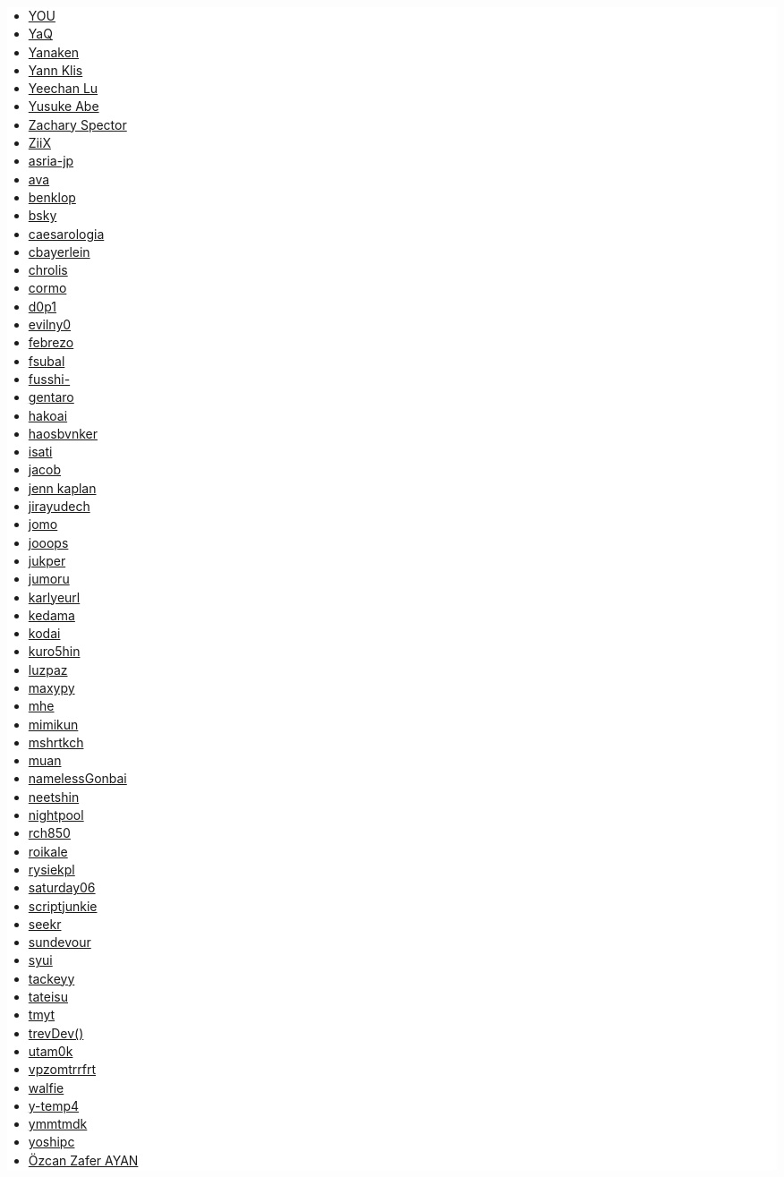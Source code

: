 * [YOU](mailto:stackexchange.you@gmail.com)
* [YaQ](mailto:i_k_o_m_a_7@yahoo.co.jp)
* [Yanaken](mailto:yanakend@gmail.com)
* [Yann Klis](mailto:yann.klis@gmail.com)
* [Yeechan Lu](mailto:wz.bluesnow@gmail.com)
* [Yusuke Abe](mailto:moonset20@gmail.com)
* [Zachary Spector](mailto:logicaldash@gmail.com)
* [ZiiX](mailto:ziix@users.noreply.github.com)
* [asria-jp](mailto:is@alicematic.com)
* [ava](mailto:vladooku@users.noreply.github.com)
* [benklop](mailto:benklop@gmail.com)
* [bsky](mailto:git@imbsky.net)
* [caesarologia](mailto:lopesgemelli.1@gmail.com)
* [cbayerlein](mailto:c.bayerlein@gmail.com)
* [chrolis](mailto:chrolis@users.noreply.github.com)
* [cormo](mailto:cormorant2+github@gmail.com)
* [d0p1](mailto:dopi-sama@hush.com)
* [evilny0](mailto:evilny0@moomoocamp.net)
* [febrezo](mailto:felixbrezo@gmail.com)
* [fsubal](mailto:fsubal@users.noreply.github.com)
* [fusshi-](mailto:dikky1218@users.noreply.github.com)
* [gentaro](mailto:gentaroooo@gmail.com)
* [hakoai](mailto:hk--76@qa2.so-net.ne.jp)
* [haosbvnker](mailto:github@chaosbunker.com)
* [isati](mailto:phil@juchnowi.cz)
* [jacob](mailto:jacobherringtondeveloper@gmail.com)
* [jenn kaplan](mailto:me@jkap.io)
* [jirayudech](mailto:jirayudech@gmail.com)
* [jomo](mailto:github@jomo.tv)
* [jooops](mailto:joops@autistici.org)
* [jukper](mailto:jukkaperanto@gmail.com)
* [jumoru](mailto:jumoru@mailbox.org)
* [karlyeurl](mailto:karl.yeurl@gmail.com)
* [kedama](mailto:32974885+kedamadq@users.noreply.github.com)
* [kodai](mailto:shirafuta.kodai@gmail.com)
* [kuro5hin](mailto:rusty@kuro5hin.org)
* [luzpaz](mailto:luzpaz@users.noreply.github.com)
* [maxypy](mailto:maxime@mpigou.fr)
* [mhe](mailto:mail@marcus-herrmann.com)
* [mimikun](mailto:dzdzble_effort_311@outlook.jp)
* [mshrtkch](mailto:mshrtkch@users.noreply.github.com)
* [muan](mailto:muan@github.com)
* [namelessGonbai](mailto:43787036+namelessgonbai@users.noreply.github.com)
* [neetshin](mailto:neetshin@neetsh.in)
* [nightpool](mailto:nightpool@users.noreply.github.com)
* [rch850](mailto:rich850@gmail.com)
* [roikale](mailto:roikale@users.noreply.github.com)
* [rysiekpl](mailto:rysiek@hackerspace.pl)
* [saturday06](mailto:dyob@lunaport.net)
* [scriptjunkie](mailto:scriptjunkie@scriptjunkie.us)
* [seekr](mailto:mario.drs@gmail.com)
* [sundevour](mailto:31990469+sundevour@users.noreply.github.com)
* [syui](mailto:syui@users.noreply.github.com)
* [tackeyy](mailto:mailto.takita.yusuke@gmail.com)
* [tateisu](mailto:tateisu@gmail.com)
* [tmyt](mailto:shigure@refy.net)
* [trevDev()](mailto:trev@trevdev.ca)
* [utam0k](mailto:k0ma@utam0k.jp)
* [vpzomtrrfrt](mailto:vpzomtrrfrt@gmail.com)
* [walfie](mailto:walfington@gmail.com)
* [y-temp4](mailto:y.temp4@gmail.com)
* [ymmtmdk](mailto:ymmtmdk@gmail.com)
* [yoshipc](mailto:yoooo@yoshipc.net)
* [Özcan Zafer AYAN](mailto:ozcanzaferayan@gmail.com)